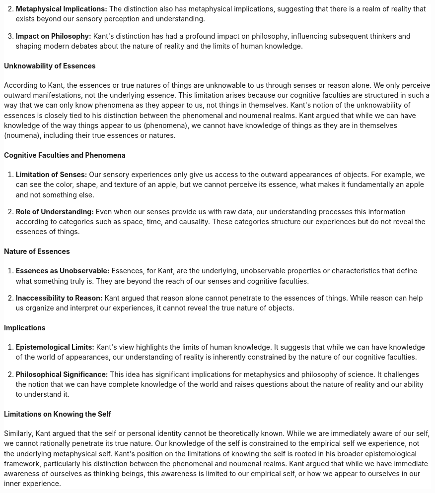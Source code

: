 2. **Metaphysical Implications:** The distinction also has metaphysical implications, suggesting that there is a realm of reality that exists beyond our sensory perception and understanding.

3. **Impact on Philosophy:** Kant's distinction has had a profound impact on philosophy, influencing subsequent thinkers and shaping modern debates about the nature of reality and the limits of human knowledge.

#### Unknowability of Essences

According to Kant, the essences or true natures of things are unknowable to us through senses or reason alone. We only perceive outward manifestations, not the underlying essence. This limitation arises because our cognitive faculties are structured in such a way that we can only know phenomena as they appear to us, not things in themselves.
Kant's notion of the unknowability of essences is closely tied to his distinction between the phenomenal and noumenal realms. Kant argued that while we can have knowledge of the way things appear to us (phenomena), we cannot have knowledge of things as they are in themselves (noumena), including their true essences or natures.

#### Cognitive Faculties and Phenomena

1. **Limitation of Senses:** Our sensory experiences only give us access to the outward appearances of objects. For example, we can see the color, shape, and texture of an apple, but we cannot perceive its essence, what makes it fundamentally an apple and not something else.

2. **Role of Understanding:** Even when our senses provide us with raw data, our understanding processes this information according to categories such as space, time, and causality. These categories structure our experiences but do not reveal the essences of things.

#### Nature of Essences

1. **Essences as Unobservable:** Essences, for Kant, are the underlying, unobservable properties or characteristics that define what something truly is. They are beyond the reach of our senses and cognitive faculties.

2. **Inaccessibility to Reason:** Kant argued that reason alone cannot penetrate to the essences of things. While reason can help us organize and interpret our experiences, it cannot reveal the true nature of objects.

#### Implications

1. **Epistemological Limits:** Kant's view highlights the limits of human knowledge. It suggests that while we can have knowledge of the world of appearances, our understanding of reality is inherently constrained by the nature of our cognitive faculties.

2. **Philosophical Significance:** This idea has significant implications for metaphysics and philosophy of science. It challenges the notion that we can have complete knowledge of the world and raises questions about the nature of reality and our ability to understand it.

#### Limitations on Knowing the Self

Similarly, Kant argued that the self or personal identity cannot be theoretically known. While we are immediately aware of our self, we cannot rationally penetrate its true nature. Our knowledge of the self is constrained to the empirical self we experience, not the underlying metaphysical self.
Kant's position on the limitations of knowing the self is rooted in his broader epistemological framework, particularly his distinction between the phenomenal and noumenal realms. Kant argued that while we have immediate awareness of ourselves as thinking beings, this awareness is limited to our empirical self, or how we appear to ourselves in our inner experience.
